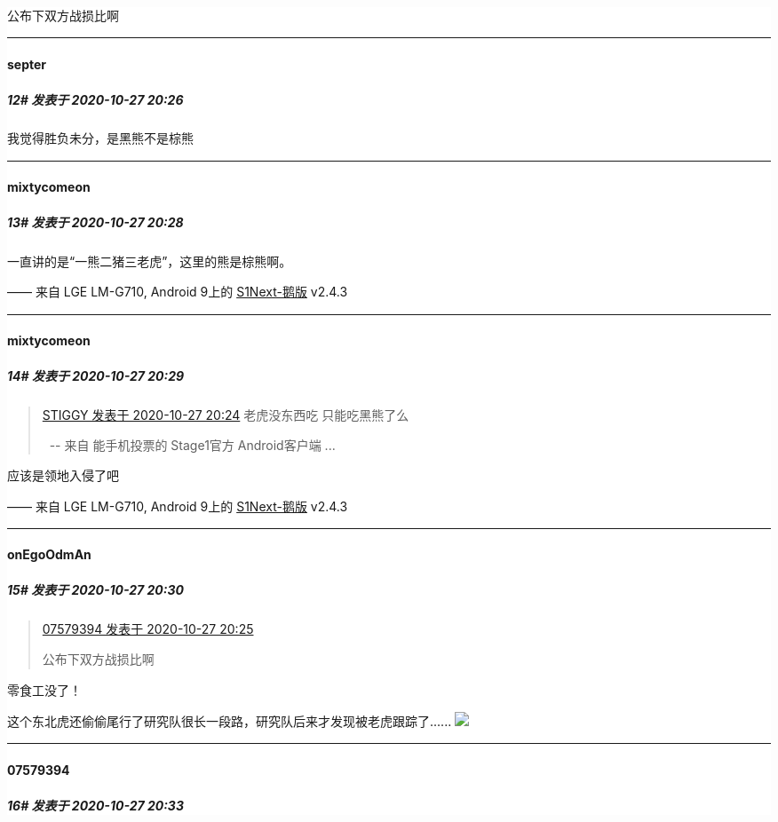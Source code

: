 
公布下双方战损比啊


-----

####  septer  
##### 12#       发表于 2020-10-27 20:26


我觉得胜负未分，是黑熊不是棕熊


-----

####  mixtycomeon  
##### 13#       发表于 2020-10-27 20:28


一直讲的是“一熊二猪三老虎”，这里的熊是棕熊啊。

—— 来自 LGE LM-G710, Android 9上的 [S1Next-鹅版](https://github.com/ykrank/S1-Next/releases) v2.4.3


-----

####  mixtycomeon  
##### 14#       发表于 2020-10-27 20:29


<blockquote><a href="httphttps://bbs.saraba1st.com/2b/forum.php?mod=redirect&amp;goto=findpost&amp;pid=49195264&amp;ptid=1967439" target="_blank">STIGGY 发表于 2020-10-27 20:24</a>
老虎没东西吃 只能吃黑熊了么

  -- 来自 能手机投票的 Stage1官方 Android客户端 ...</blockquote>
应该是领地入侵了吧

—— 来自 LGE LM-G710, Android 9上的 [S1Next-鹅版](https://github.com/ykrank/S1-Next/releases) v2.4.3


-----

####  onEgoOdmAn  
##### 15#       发表于 2020-10-27 20:30


<blockquote><a href="httphttps://bbs.saraba1st.com/2b/forum.php?mod=redirect&amp;goto=findpost&amp;pid=49195274&amp;ptid=1967439" target="_blank">07579394 发表于 2020-10-27 20:25</a>

公布下双方战损比啊</blockquote>
零食工没了！

这个东北虎还偷偷尾行了研究队很长一段路，研究队后来才发现被老虎跟踪了......
<img src="https://static.saraba1st.com/image/smiley/face2017/047.png" referrerpolicy="no-referrer">


-----

####  07579394  
##### 16#       发表于 2020-10-27 20:33

